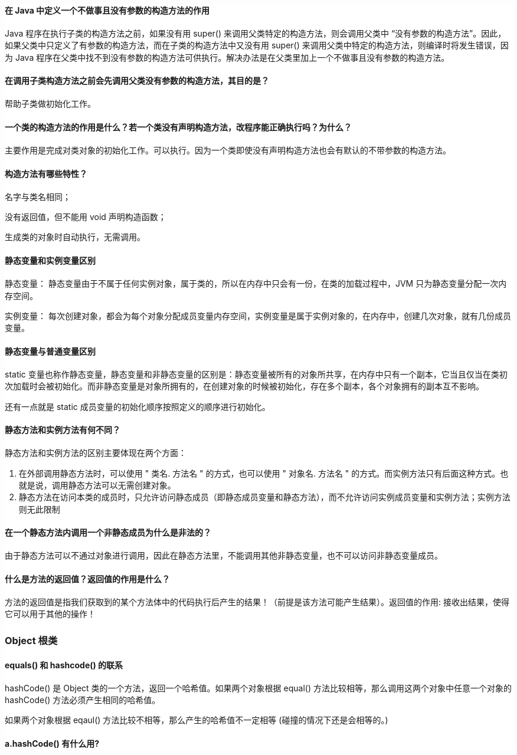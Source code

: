 #### 在 Java 中定义一个不做事且没有参数的构造方法的作用

Java 程序在执行子类的构造方法之前，如果没有用 super() 来调用父类特定的构造方法，则会调用父类中 “没有参数的构造方法”。因此，如果父类中只定义了有参数的构造方法，而在子类的构造方法中又没有用 super() 来调用父类中特定的构造方法，则编译时将发生错误，因为 Java 程序在父类中找不到没有参数的构造方法可供执行。解决办法是在父类里加上一个不做事且没有参数的构造方法。

#### 在调用子类构造方法之前会先调用父类没有参数的构造方法，其目的是？

帮助子类做初始化工作。

#### 一个类的构造方法的作用是什么？若一个类没有声明构造方法，改程序能正确执行吗？为什么？

主要作用是完成对类对象的初始化工作。可以执行。因为一个类即使没有声明构造方法也会有默认的不带参数的构造方法。

#### 构造方法有哪些特性？

名字与类名相同；

没有返回值，但不能用 void 声明构造函数；

生成类的对象时自动执行，无需调用。

#### 静态变量和实例变量区别

静态变量： 静态变量由于不属于任何实例对象，属于类的，所以在内存中只会有一份，在类的加载过程中，JVM 只为静态变量分配一次内存空间。

实例变量： 每次创建对象，都会为每个对象分配成员变量内存空间，实例变量是属于实例对象的，在内存中，创建几次对象，就有几份成员变量。

#### 静态变量与普通变量区别

static 变量也称作静态变量，静态变量和非静态变量的区别是：静态变量被所有的对象所共享，在内存中只有一个副本，它当且仅当在类初次加载时会被初始化。而非静态变量是对象所拥有的，在创建对象的时候被初始化，存在多个副本，各个对象拥有的副本互不影响。

还有一点就是 static 成员变量的初始化顺序按照定义的顺序进行初始化。

#### 静态方法和实例方法有何不同？

静态方法和实例方法的区别主要体现在两个方面：

1.  在外部调用静态方法时，可以使用 " 类名. 方法名 " 的方式，也可以使用 " 对象名. 方法名 " 的方式。而实例方法只有后面这种方式。也就是说，调用静态方法可以无需创建对象。
2.  静态方法在访问本类的成员时，只允许访问静态成员（即静态成员变量和静态方法），而不允许访问实例成员变量和实例方法；实例方法则无此限制

#### 在一个静态方法内调用一个非静态成员为什么是非法的？

由于静态方法可以不通过对象进行调用，因此在静态方法里，不能调用其他非静态变量，也不可以访问非静态变量成员。

#### 什么是方法的返回值？返回值的作用是什么？

方法的返回值是指我们获取到的某个方法体中的代码执行后产生的结果！（前提是该方法可能产生结果）。返回值的作用: 接收出结果，使得它可以用于其他的操作！

### Object 根类

#### **equals() 和 hashcode() 的联系**

hashCode() 是 Object 类的一个方法，返回一个哈希值。如果两个对象根据 equal() 方法比较相等，那么调用这两个对象中任意一个对象的 hashCode() 方法必须产生相同的哈希值。

如果两个对象根据 eqaul() 方法比较不相等，那么产生的哈希值不一定相等 (碰撞的情况下还是会相等的。)

#### **a.hashCode() 有什么用?**
